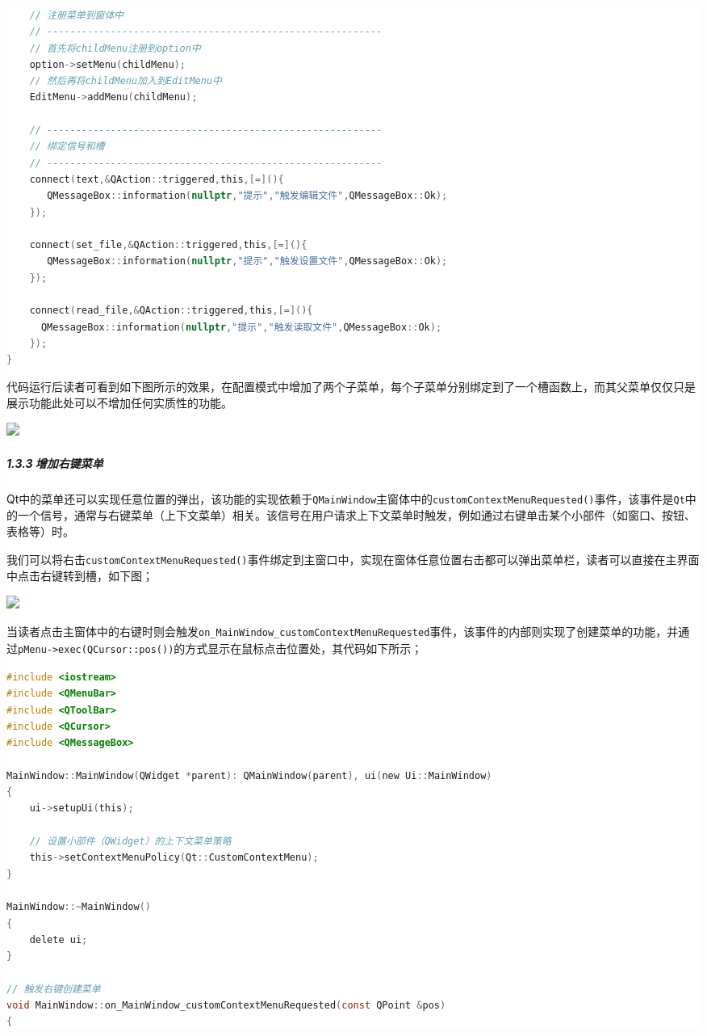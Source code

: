 ```c
    // 注册菜单到窗体中
    // ----------------------------------------------------------
    // 首先将childMenu注册到option中
    option->setMenu(childMenu);
    // 然后再将childMenu加入到EditMenu中
    EditMenu->addMenu(childMenu);

    // ----------------------------------------------------------
    // 绑定信号和槽
    // ----------------------------------------------------------
    connect(text,&QAction::triggered,this,[=](){
       QMessageBox::information(nullptr,"提示","触发编辑文件",QMessageBox::Ok);
    });

    connect(set_file,&QAction::triggered,this,[=](){
       QMessageBox::information(nullptr,"提示","触发设置文件",QMessageBox::Ok);
    });

    connect(read_file,&QAction::triggered,this,[=](){
      QMessageBox::information(nullptr,"提示","触发读取文件",QMessageBox::Ok);
    });
}
```

代码运行后读者可看到如下图所示的效果，在配置模式中增加了两个子菜单，每个子菜单分别绑定到了一个槽函数上，而其父菜单仅仅只是展示功能此处可以不增加任何实质性的功能。



![](https://blogwnx-bucket.oss-cn-beijing.aliyuncs.com/img/8f6457ae94b99b94ba10986c7a2f91f2%5B1%5D.png)

##### 1.3.3 增加右键菜单

Qt中的菜单还可以实现任意位置的弹出，该功能的实现依赖于`QMainWindow`主窗体中的`customContextMenuRequested()`事件，该事件是`Qt`中的一个信号，通常与右键菜单（上下文菜单）相关。该信号在用户请求上下文菜单时触发，例如通过右键单击某个小部件（如窗口、按钮、表格等）时。

我们可以将右击`customContextMenuRequested()`事件绑定到主窗口中，实现在窗体任意位置右击都可以弹出菜单栏，读者可以直接在主界面中点击右键转到槽，如下图；



![](https://blogwnx-bucket.oss-cn-beijing.aliyuncs.com/img/02a3cc6e4f3aa33ef51e5b94f0c5a413%5B1%5D.png)

当读者点击主窗体中的右键时则会触发`on_MainWindow_customContextMenuRequested`事件，该事件的内部则实现了创建菜单的功能，并通过`pMenu->exec(QCursor::pos())`的方式显示在鼠标点击位置处，其代码如下所示；

```c
#include <iostream>
#include <QMenuBar>
#include <QToolBar>
#include <QCursor>
#include <QMessageBox>

MainWindow::MainWindow(QWidget *parent): QMainWindow(parent), ui(new Ui::MainWindow)
{
    ui->setupUi(this);

    // 设置小部件（QWidget）的上下文菜单策略
    this->setContextMenuPolicy(Qt::CustomContextMenu);
}

MainWindow::~MainWindow()
{
    delete ui;
}

// 触发右键创建菜单
void MainWindow::on_MainWindow_customContextMenuRequested(const QPoint &pos)
{
```